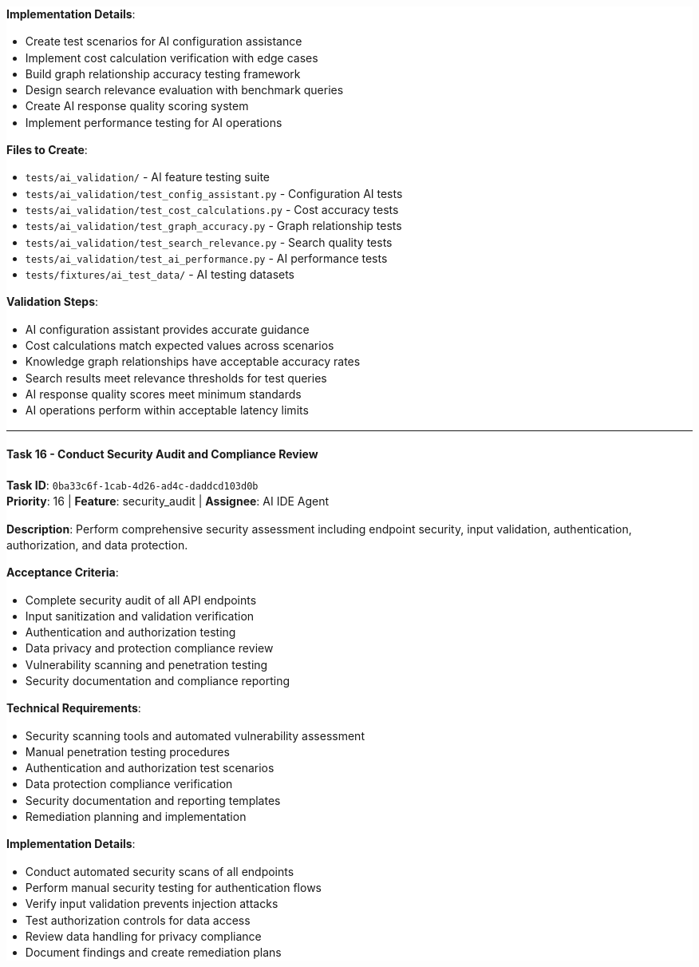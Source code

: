 **Implementation Details**:
- Create test scenarios for AI configuration assistance
- Implement cost calculation verification with edge cases
- Build graph relationship accuracy testing framework
- Design search relevance evaluation with benchmark queries
- Create AI response quality scoring system
- Implement performance testing for AI operations

**Files to Create**:
- `tests/ai_validation/` - AI feature testing suite
- `tests/ai_validation/test_config_assistant.py` - Configuration AI tests
- `tests/ai_validation/test_cost_calculations.py` - Cost accuracy tests
- `tests/ai_validation/test_graph_accuracy.py` - Graph relationship tests
- `tests/ai_validation/test_search_relevance.py` - Search quality tests
- `tests/ai_validation/test_ai_performance.py` - AI performance tests
- `tests/fixtures/ai_test_data/` - AI testing datasets

**Validation Steps**:
- AI configuration assistant provides accurate guidance
- Cost calculations match expected values across scenarios
- Knowledge graph relationships have acceptable accuracy rates
- Search results meet relevance thresholds for test queries
- AI response quality scores meet minimum standards
- AI operations perform within acceptable latency limits

---

#### **Task 16** - Conduct Security Audit and Compliance Review
**Task ID**: `0ba33c6f-1cab-4d26-ad4c-daddcd103d0b`  
**Priority**: 16 | **Feature**: security_audit | **Assignee**: AI IDE Agent  

**Description**: Perform comprehensive security assessment including endpoint security, input validation, authentication, authorization, and data protection.

**Acceptance Criteria**:
- Complete security audit of all API endpoints
- Input sanitization and validation verification
- Authentication and authorization testing
- Data privacy and protection compliance review
- Vulnerability scanning and penetration testing
- Security documentation and compliance reporting

**Technical Requirements**:
- Security scanning tools and automated vulnerability assessment
- Manual penetration testing procedures
- Authentication and authorization test scenarios
- Data protection compliance verification
- Security documentation and reporting templates
- Remediation planning and implementation

**Implementation Details**:
- Conduct automated security scans of all endpoints
- Perform manual security testing for authentication flows
- Verify input validation prevents injection attacks
- Test authorization controls for data access
- Review data handling for privacy compliance
- Document findings and create remediation plans
